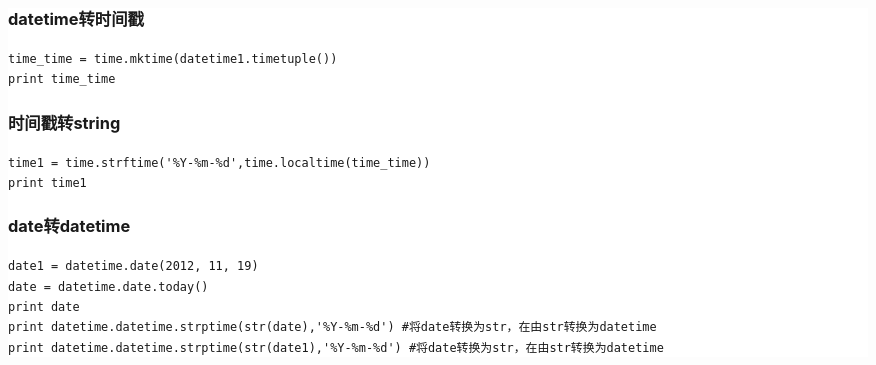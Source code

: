 ### datetime转时间戳

```
time_time = time.mktime(datetime1.timetuple())
print time_time

```

### 时间戳转string

```
time1 = time.strftime('%Y-%m-%d',time.localtime(time_time))
print time1

```

### date转datetime

```
date1 = datetime.date(2012, 11, 19)
date = datetime.date.today()
print date
print datetime.datetime.strptime(str(date),'%Y-%m-%d') #将date转换为str，在由str转换为datetime
print datetime.datetime.strptime(str(date1),'%Y-%m-%d') #将date转换为str，在由str转换为datetime
```